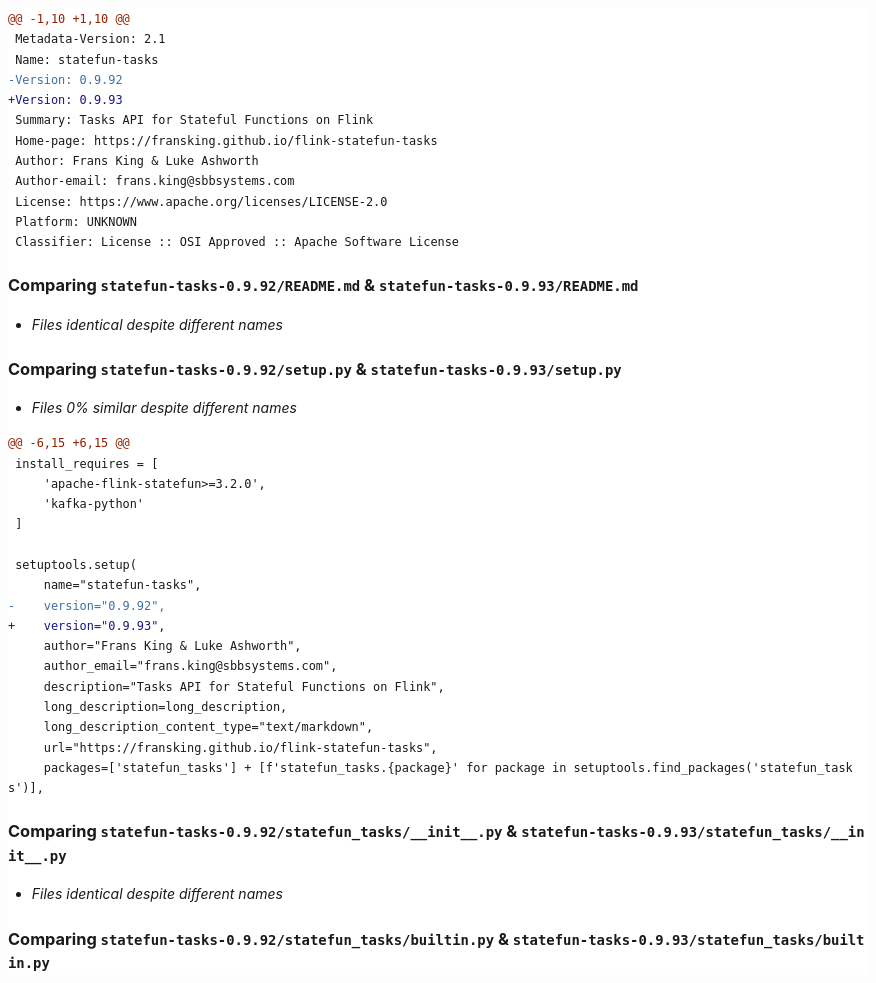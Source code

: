 ```diff
@@ -1,10 +1,10 @@
 Metadata-Version: 2.1
 Name: statefun-tasks
-Version: 0.9.92
+Version: 0.9.93
 Summary: Tasks API for Stateful Functions on Flink
 Home-page: https://fransking.github.io/flink-statefun-tasks
 Author: Frans King & Luke Ashworth
 Author-email: frans.king@sbbsystems.com
 License: https://www.apache.org/licenses/LICENSE-2.0
 Platform: UNKNOWN
 Classifier: License :: OSI Approved :: Apache Software License
```

### Comparing `statefun-tasks-0.9.92/README.md` & `statefun-tasks-0.9.93/README.md`

 * *Files identical despite different names*

### Comparing `statefun-tasks-0.9.92/setup.py` & `statefun-tasks-0.9.93/setup.py`

 * *Files 0% similar despite different names*

```diff
@@ -6,15 +6,15 @@
 install_requires = [
     'apache-flink-statefun>=3.2.0',
     'kafka-python'
 ]
 
 setuptools.setup(
     name="statefun-tasks",
-    version="0.9.92",
+    version="0.9.93",
     author="Frans King & Luke Ashworth",
     author_email="frans.king@sbbsystems.com",
     description="Tasks API for Stateful Functions on Flink",
     long_description=long_description,
     long_description_content_type="text/markdown",
     url="https://fransking.github.io/flink-statefun-tasks",
     packages=['statefun_tasks'] + [f'statefun_tasks.{package}' for package in setuptools.find_packages('statefun_tasks')],
```

### Comparing `statefun-tasks-0.9.92/statefun_tasks/__init__.py` & `statefun-tasks-0.9.93/statefun_tasks/__init__.py`

 * *Files identical despite different names*

### Comparing `statefun-tasks-0.9.92/statefun_tasks/builtin.py` & `statefun-tasks-0.9.93/statefun_tasks/builtin.py`
